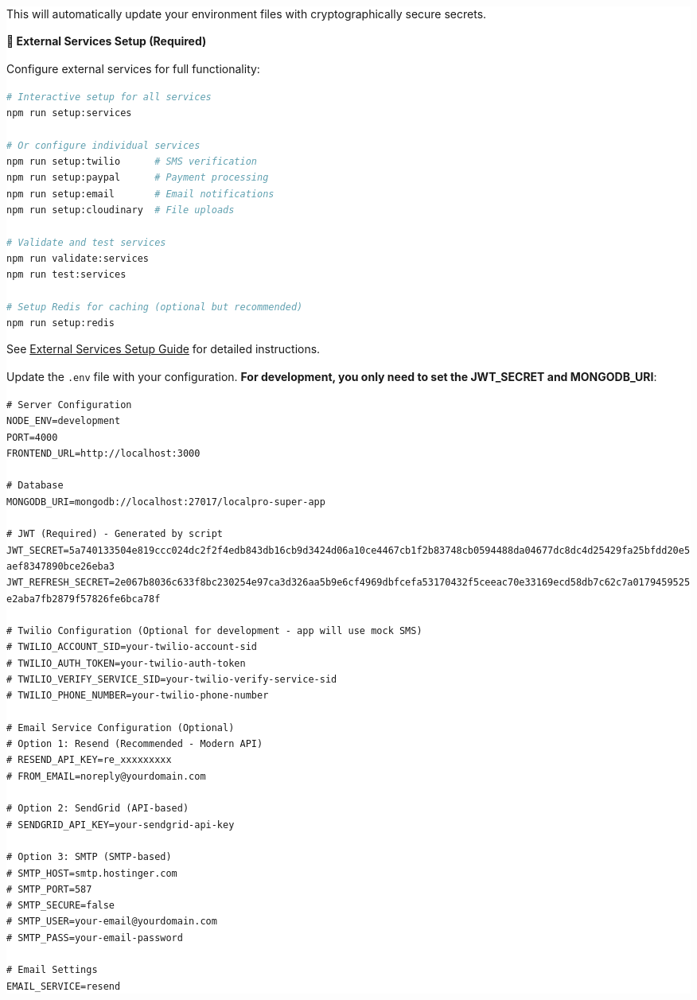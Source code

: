 This will automatically update your environment files with cryptographically secure secrets.

**🔧 External Services Setup (Required)**

Configure external services for full functionality:

```bash
# Interactive setup for all services
npm run setup:services

# Or configure individual services
npm run setup:twilio      # SMS verification
npm run setup:paypal      # Payment processing
npm run setup:email       # Email notifications
npm run setup:cloudinary  # File uploads

# Validate and test services
npm run validate:services
npm run test:services

# Setup Redis for caching (optional but recommended)
npm run setup:redis
```

See [External Services Setup Guide](docs/EXTERNAL_SERVICES_SETUP.md) for detailed instructions.

Update the `.env` file with your configuration. **For development, you only need to set the JWT_SECRET and MONGODB_URI**:

```env
# Server Configuration
NODE_ENV=development
PORT=4000
FRONTEND_URL=http://localhost:3000

# Database
MONGODB_URI=mongodb://localhost:27017/localpro-super-app

# JWT (Required) - Generated by script
JWT_SECRET=5a740133504e819ccc024dc2f2f4edb843db16cb9d3424d06a10ce4467cb1f2b83748cb0594488da04677dc8dc4d25429fa25bfdd20e5aef8347890bce26eba3
JWT_REFRESH_SECRET=2e067b8036c633f8bc230254e97ca3d326aa5b9e6cf4969dbfcefa53170432f5ceeac70e33169ecd58db7c62c7a0179459525e2aba7fb2879f57826fe6bca78f

# Twilio Configuration (Optional for development - app will use mock SMS)
# TWILIO_ACCOUNT_SID=your-twilio-account-sid
# TWILIO_AUTH_TOKEN=your-twilio-auth-token
# TWILIO_VERIFY_SERVICE_SID=your-twilio-verify-service-sid
# TWILIO_PHONE_NUMBER=your-twilio-phone-number

# Email Service Configuration (Optional)
# Option 1: Resend (Recommended - Modern API)
# RESEND_API_KEY=re_xxxxxxxxx
# FROM_EMAIL=noreply@yourdomain.com

# Option 2: SendGrid (API-based)
# SENDGRID_API_KEY=your-sendgrid-api-key

# Option 3: SMTP (SMTP-based)
# SMTP_HOST=smtp.hostinger.com
# SMTP_PORT=587
# SMTP_SECURE=false
# SMTP_USER=your-email@yourdomain.com
# SMTP_PASS=your-email-password

# Email Settings
EMAIL_SERVICE=resend
```